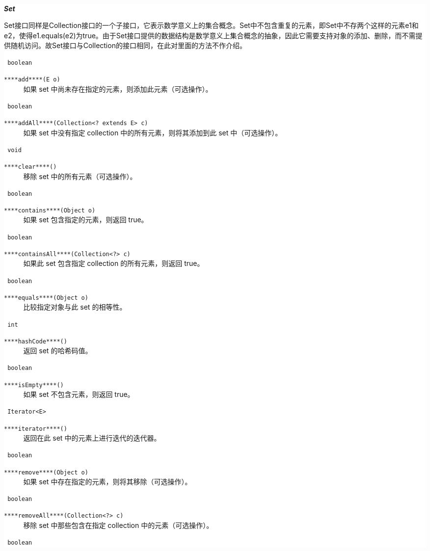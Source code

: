 **_Set_**

Set接口同样是Collection接口的一个子接口，它表示数学意义上的集合概念。Set中不包含重复的元素，即Set中不存两个这样的元素e1和e2，使得e1.equals(e2)为true。由于Set接口提供的数据结构是数学意义上集合概念的抽象，因此它需要支持对象的添加、删除，而不需提供随机访问。故Set接口与Collection的接口相同，在此对里面的方法不作介绍。

` boolean`

`****add****(E o)`  
          如果 set 中尚未存在指定的元素，则添加此元素（可选操作）。

` boolean`

`****addAll****(Collection<? extends E> c)`  
          如果 set 中没有指定 collection 中的所有元素，则将其添加到此 set 中（可选操作）。

` void`

`****clear****()`  
          移除 set 中的所有元素（可选操作）。

` boolean`

`****contains****(Object o)`  
          如果 set 包含指定的元素，则返回 true。

` boolean`

`****containsAll****(Collection<?> c)`  
          如果此 set 包含指定 collection 的所有元素，则返回 true。

` boolean`

`****equals****(Object o)`  
          比较指定对象与此 set 的相等性。

` int`

`****hashCode****()`  
          返回 set 的哈希码值。

` boolean`

`****isEmpty****()`  
          如果 set 不包含元素，则返回 true。

` Iterator<E>`

`****iterator****()`  
          返回在此 set 中的元素上进行迭代的迭代器。

` boolean`

`****remove****(Object o)`  
          如果 set 中存在指定的元素，则将其移除（可选操作）。

` boolean`

`****removeAll****(Collection<?> c)`  
          移除 set 中那些包含在指定 collection 中的元素（可选操作）。

` boolean`
